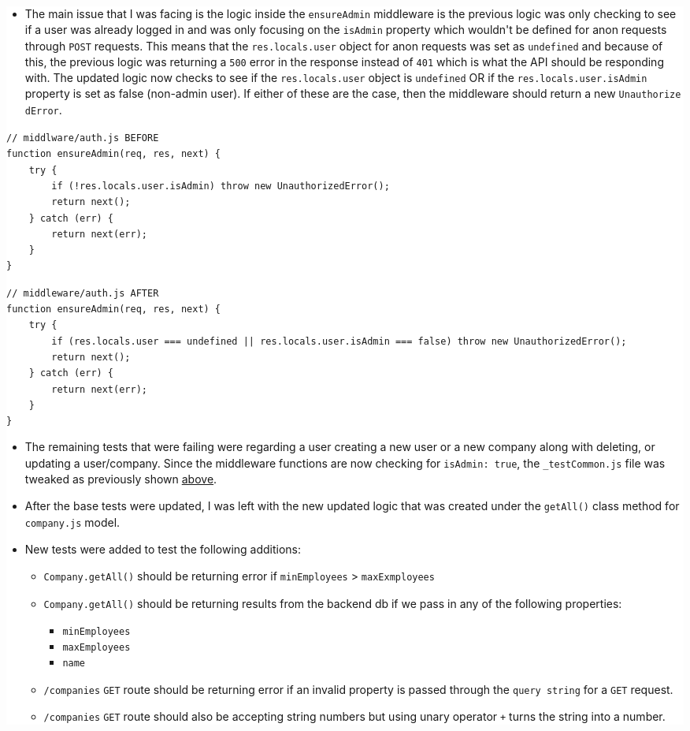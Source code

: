 - The main issue that I was facing is the logic inside the `ensureAdmin` middleware is the previous logic was only checking to see if a user was already logged in and was only focusing on the `isAdmin` property which wouldn't be defined for anon requests through `POST` requests. This means that the `res.locals.user` object for anon requests was set as `undefined` and because of this, the previous logic was returning a `500` error in the response instead of `401` which is what the API should be responding with. The updated logic now checks to see if the `res.locals.user` object is `undefined` OR if the `res.locals.user.isAdmin` property is set as false (non-admin user). If either of these are the case, then the middleware should return a new `UnauthorizedError`.

```JS
// middlware/auth.js BEFORE
function ensureAdmin(req, res, next) {
	try {
		if (!res.locals.user.isAdmin) throw new UnauthorizedError();
		return next();
	} catch (err) {
		return next(err);
	}
}
```

```JS
// middleware/auth.js AFTER
function ensureAdmin(req, res, next) {
	try {
		if (res.locals.user === undefined || res.locals.user.isAdmin === false) throw new UnauthorizedError();
		return next();
	} catch (err) {
		return next(err);
	}
}
```

- The remaining tests that were failing were regarding a user creating a new user or a new company along with deleting, or updating a user/company. Since the middleware functions are now checking for `isAdmin: true`, the `_testCommon.js` file was tweaked as previously shown [above](#testing).

- After the base tests were updated, I was left with the new updated logic that was created under the `getAll()` class method for `company.js` model. 

- New tests were added to test the following additions:

	- `Company.getAll()` should be returning error if `minEmployees` > `maxExmployees`
	- `Company.getAll()` should be returning results from the backend db if we pass in any of the following properties:
		- `minEmployees`
		- `maxEmployees`
		- `name`
	
	- `/companies` `GET` route should be returning error if an invalid property is passed through the `query string` for a `GET` request.
	- `/companies` `GET` route should also be accepting string numbers but using unary operator `+` turns the string into a number.
